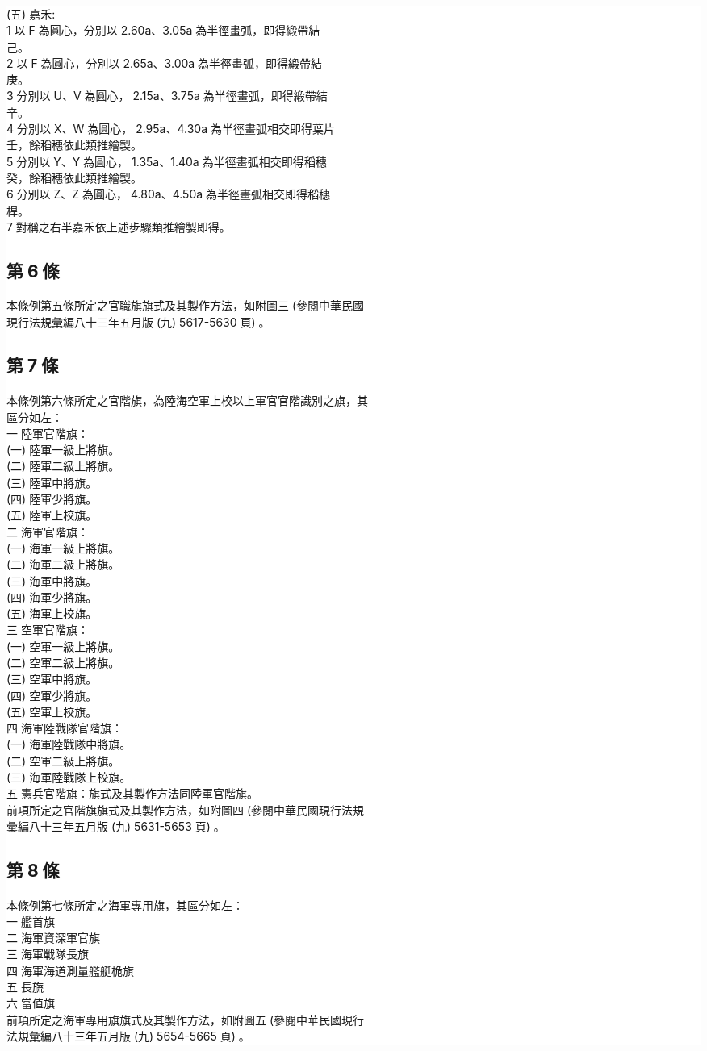  (五) 嘉禾:  
      1 以 F  為圓心，分別以 2.60a、3.05a 為半徑畫弧，即得緞帶結  
        己。  
      2 以 F  為圓心，分別以 2.65a、3.00a 為半徑畫弧，即得緞帶結  
        庚。  
      3 分別以 U、V 為圓心， 2.15a、3.75a 為半徑畫弧，即得緞帶結  
        辛。  
      4 分別以 X、W 為圓心， 2.95a、4.30a 為半徑畫弧相交即得葉片  
        壬，餘稻穗依此類推繪製。  
      5 分別以 Y、Y 為圓心， 1.35a、1.40a 為半徑畫弧相交即得稻穗  
        癸，餘稻穗依此類推繪製。  
      6 分別以 Z、Z 為圓心， 4.80a、4.50a 為半徑畫弧相交即得稻穗  
        桿。  
      7 對稱之右半嘉禾依上述步驟類推繪製即得。

第 6 條
-------
本條例第五條所定之官職旗旗式及其製作方法，如附圖三 (參閱中華民國  
現行法規彙編八十三年五月版 (九) 5617-5630 頁) 。

第 7 條
-------
本條例第六條所定之官階旗，為陸海空軍上校以上軍官官階識別之旗，其  
區分如左：  
一  陸軍官階旗：  
 (一) 陸軍一級上將旗。  
 (二) 陸軍二級上將旗。  
 (三) 陸軍中將旗。  
 (四) 陸軍少將旗。  
 (五) 陸軍上校旗。  
二  海軍官階旗：  
 (一) 海軍一級上將旗。  
 (二) 海軍二級上將旗。  
 (三) 海軍中將旗。  
 (四) 海軍少將旗。  
 (五) 海軍上校旗。  
三  空軍官階旗：  
 (一) 空軍一級上將旗。  
 (二) 空軍二級上將旗。  
 (三) 空軍中將旗。  
 (四) 空軍少將旗。  
 (五) 空軍上校旗。  
四  海軍陸戰隊官階旗：  
 (一) 海軍陸戰隊中將旗。  
 (二) 空軍二級上將旗。  
 (三) 海軍陸戰隊上校旗。  
五  憲兵官階旗：旗式及其製作方法同陸軍官階旗。  
前項所定之官階旗旗式及其製作方法，如附圖四 (參閱中華民國現行法規  
彙編八十三年五月版 (九) 5631-5653 頁) 。

第 8 條
-------
本條例第七條所定之海軍專用旗，其區分如左：  
一  艦首旗  
二  海軍資深軍官旗  
三  海軍戰隊長旗  
四  海軍海道測量艦艇桅旗  
五  長旒  
六  當值旗  
前項所定之海軍專用旗旗式及其製作方法，如附圖五 (參閱中華民國現行  
法規彙編八十三年五月版 (九) 5654-5665 頁) 。
